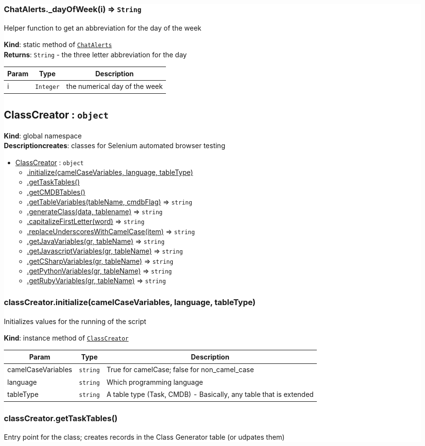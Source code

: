 <a name="ChatAlerts._dayOfWeek"></a>
### ChatAlerts._dayOfWeek(i) ⇒ <code>String</code>
Helper function to get an abbreviation for the day of the week

**Kind**: static method of <code>[ChatAlerts](#ChatAlerts)</code>  
**Returns**: <code>String</code> - the three letter abbreviation for the day  

| Param | Type | Description |
| --- | --- | --- |
| i | <code>Integer</code> | the numerical day of the week |

<a name="ClassCreator"></a>
## ClassCreator : <code>object</code>
**Kind**: global namespace  
**Descriptioncreates**: classes for Selenium automated browser testing  

* [ClassCreator](#ClassCreator) : <code>object</code>
  * [.initialize(camelCaseVariables, language, tableType)](#ClassCreator+initialize)
  * [.getTaskTables()](#ClassCreator+getTaskTables)
  * [.getCMDBTables()](#ClassCreator+getCMDBTables)
  * [.getTableVariables(tableName, cmdbFlag)](#ClassCreator+getTableVariables) ⇒ <code>string</code>
  * [.generateClass(data, tablename)](#ClassCreator+generateClass) ⇒ <code>string</code>
  * [.capitalizeFirstLetter(word)](#ClassCreator+capitalizeFirstLetter) ⇒ <code>string</code>
  * [.replaceUnderscoresWithCamelCase(item)](#ClassCreator+replaceUnderscoresWithCamelCase) ⇒ <code>string</code>
  * [.getJavaVariables(gr, tableName)](#ClassCreator+getJavaVariables) ⇒ <code>string</code>
  * [.getJavascriptVariables(gr, tableName)](#ClassCreator+getJavascriptVariables) ⇒ <code>string</code>
  * [.getCSharpVariables(gr, tableName)](#ClassCreator+getCSharpVariables) ⇒ <code>string</code>
  * [.getPythonVariables(gr, tableName)](#ClassCreator+getPythonVariables) ⇒ <code>string</code>
  * [.getRubyVariables(gr, tableName)](#ClassCreator+getRubyVariables) ⇒ <code>string</code>

<a name="ClassCreator+initialize"></a>
### classCreator.initialize(camelCaseVariables, language, tableType)
Initializes values for the running of the script

**Kind**: instance method of <code>[ClassCreator](#ClassCreator)</code>  

| Param | Type | Description |
| --- | --- | --- |
| camelCaseVariables | <code>string</code> | True for camelCase; false for non_camel_case |
| language | <code>string</code> | Which programming language |
| tableType | <code>string</code> | A table type (Task, CMDB) - Basically, any table that is extended |

<a name="ClassCreator+getTaskTables"></a>
### classCreator.getTaskTables()
Entry point for the class; creates records in the Class Generator table (or udpates them)
